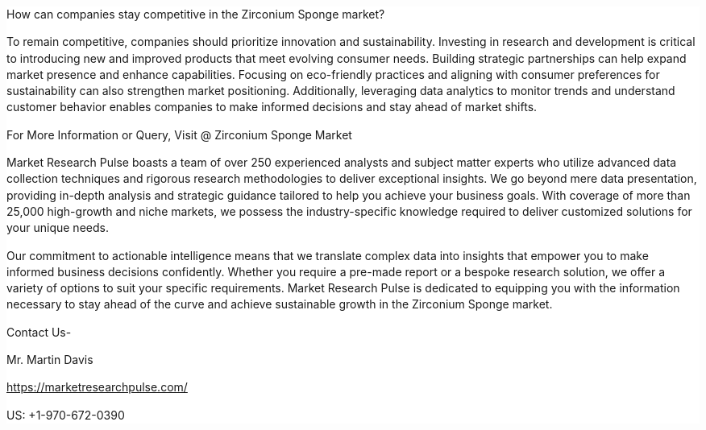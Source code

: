 How can companies stay competitive in the Zirconium Sponge market?

To remain competitive, companies should prioritize innovation and sustainability. Investing in research and development is critical to introducing new and improved products that meet evolving consumer needs. Building strategic partnerships can help expand market presence and enhance capabilities. Focusing on eco-friendly practices and aligning with consumer preferences for sustainability can also strengthen market positioning. Additionally, leveraging data analytics to monitor trends and understand customer behavior enables companies to make informed decisions and stay ahead of market shifts.

For More Information or Query, Visit @ Zirconium Sponge Market

Market Research Pulse boasts a team of over 250 experienced analysts and subject matter experts who utilize advanced data collection techniques and rigorous research methodologies to deliver exceptional insights. We go beyond mere data presentation, providing in-depth analysis and strategic guidance tailored to help you achieve your business goals. With coverage of more than 25,000 high-growth and niche markets, we possess the industry-specific knowledge required to deliver customized solutions for your unique needs.

Our commitment to actionable intelligence means that we translate complex data into insights that empower you to make informed business decisions confidently. Whether you require a pre-made report or a bespoke research solution, we offer a variety of options to suit your specific requirements. Market Research Pulse is dedicated to equipping you with the information necessary to stay ahead of the curve and achieve sustainable growth in the Zirconium Sponge market.

Contact Us-

Mr. Martin Davis

https://marketresearchpulse.com/

US: +1-970-672-0390
